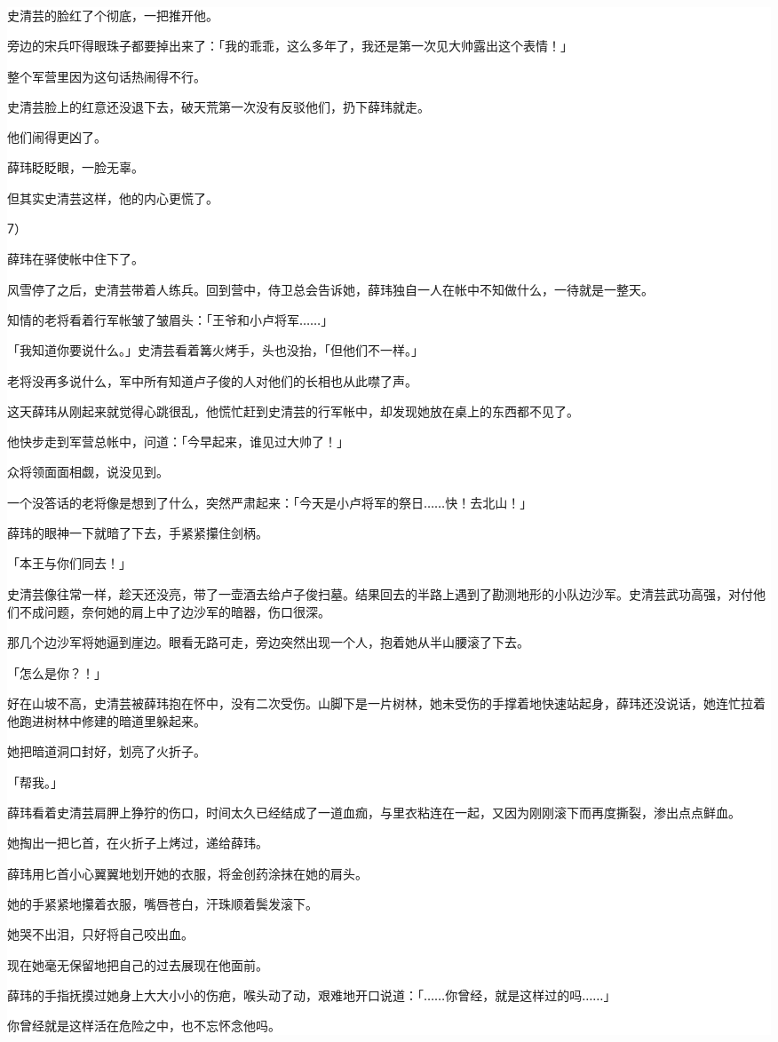 史清芸的脸红了个彻底，一把推开他。

旁边的宋兵吓得眼珠子都要掉出来了：「我的乖乖，这么多年了，我还是第一次见大帅露出这个表情！」

整个军营里因为这句话热闹得不行。

史清芸脸上的红意还没退下去，破天荒第一次没有反驳他们，扔下薛玮就走。

他们闹得更凶了。

薛玮眨眨眼，一脸无辜。

但其实史清芸这样，他的内心更慌了。

7）

薛玮在驿使帐中住下了。

风雪停了之后，史清芸带着人练兵。回到营中，侍卫总会告诉她，薛玮独自一人在帐中不知做什么，一待就是一整天。

知情的老将看着行军帐皱了皱眉头：「王爷和小卢将军……」

「我知道你要说什么。」史清芸看着篝火烤手，头也没抬，「但他们不一样。」

老将没再多说什么，军中所有知道卢子俊的人对他们的长相也从此噤了声。

这天薛玮从刚起来就觉得心跳很乱，他慌忙赶到史清芸的行军帐中，却发现她放在桌上的东西都不见了。

他快步走到军营总帐中，问道：「今早起来，谁见过大帅了！」

众将领面面相觑，说没见到。

一个没答话的老将像是想到了什么，突然严肃起来：「今天是小卢将军的祭日……快！去北山！」

薛玮的眼神一下就暗了下去，手紧紧攥住剑柄。

「本王与你们同去！」

史清芸像往常一样，趁天还没亮，带了一壶酒去给卢子俊扫墓。结果回去的半路上遇到了勘测地形的小队边沙军。史清芸武功高强，对付他们不成问题，奈何她的肩上中了边沙军的暗器，伤口很深。

那几个边沙军将她逼到崖边。眼看无路可走，旁边突然出现一个人，抱着她从半山腰滚了下去。

「怎么是你？！」

好在山坡不高，史清芸被薛玮抱在怀中，没有二次受伤。山脚下是一片树林，她未受伤的手撑着地快速站起身，薛玮还没说话，她连忙拉着他跑进树林中修建的暗道里躲起来。

她把暗道洞口封好，划亮了火折子。

「帮我。」

薛玮看着史清芸肩胛上狰狞的伤口，时间太久已经结成了一道血痂，与里衣粘连在一起，又因为刚刚滚下而再度撕裂，渗出点点鲜血。

她掏出一把匕首，在火折子上烤过，递给薛玮。

薛玮用匕首小心翼翼地划开她的衣服，将金创药涂抹在她的肩头。

她的手紧紧地攥着衣服，嘴唇苍白，汗珠顺着鬓发滚下。

她哭不出泪，只好将自己咬出血。

现在她毫无保留地把自己的过去展现在他面前。

薛玮的手指抚摸过她身上大大小小的伤疤，喉头动了动，艰难地开口说道：「……你曾经，就是这样过的吗……」

你曾经就是这样活在危险之中，也不忘怀念他吗。
